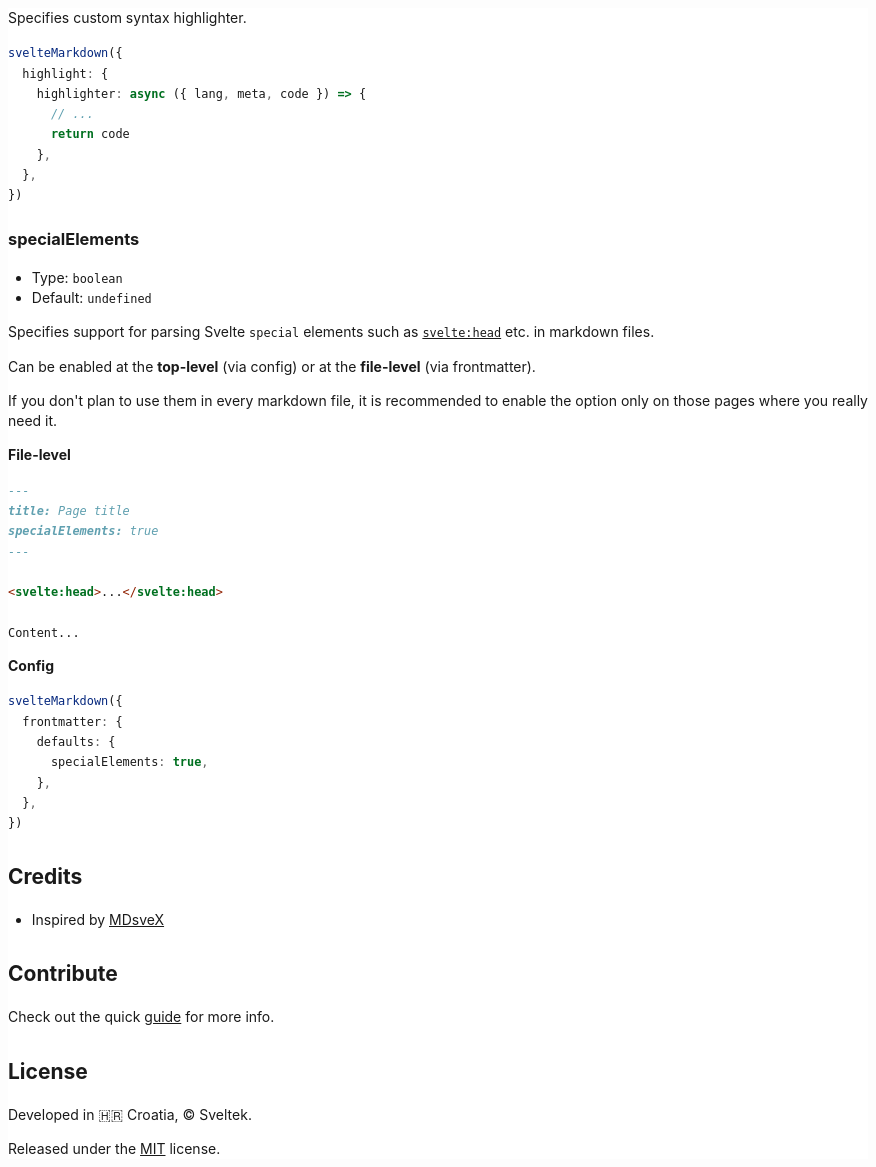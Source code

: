 Specifies custom syntax highlighter.

```ts
svelteMarkdown({
  highlight: {
    highlighter: async ({ lang, meta, code }) => {
      // ...
      return code
    },
  },
})
```

### specialElements

- Type: `boolean`
- Default: `undefined`

Specifies support for parsing Svelte `special` elements such as [`svelte:head`](https://svelte.dev/docs/svelte/svelte-head) etc. in markdown files.

Can be enabled at the **top-level** (via config) or at the **file-level** (via frontmatter).

If you don't plan to use them in every markdown file, it is recommended to enable the option only on those pages where you really need it.

**File-level**

```markdown
---
title: Page title
specialElements: true
---

<svelte:head>...</svelte:head>

Content...
```

**Config**

```ts
svelteMarkdown({
  frontmatter: {
    defaults: {
      specialElements: true,
    },
  },
})
```

## Credits

- Inspired by [MDsveX](https://github.com/pngwn/MDsveX)

## Contribute

Check out the quick [guide](.github/CONTRIBUTING.md) for more info.

## License

Developed in 🇭🇷 Croatia, © Sveltek.

Released under the [MIT](LICENSE.txt) license.
